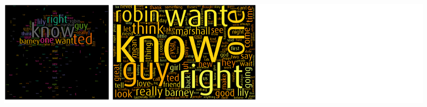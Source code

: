 <img src="https://raw.githubusercontent.com/srobz/How-I-Analyzed-Your-Mother/main/Visuals/CorpusWC.png" height="200"> <img src="https://raw.githubusercontent.com/srobz/How-I-Analyzed-Your-Mother/main/Visuals/TedCloud.png" height="200">